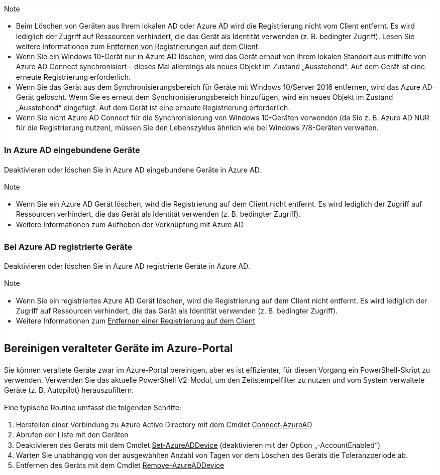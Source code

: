 > [!NOTE]
>* Beim Löschen von Geräten aus Ihrem lokalen AD oder Azure AD wird die Registrierung nicht vom Client entfernt. Es wird lediglich der Zugriff auf Ressourcen verhindert, die das Gerät als Identität verwenden (z. B. bedingter Zugriff). Lesen Sie weitere Informationen zum [Entfernen von Registrierungen auf dem Client](faq.yml).
>* Wenn Sie ein Windows 10-Gerät nur in Azure AD löschen, wird das Gerät erneut von Ihrem lokalen Standort aus mithilfe von Azure AD Connect synchronisiert – dieses Mal allerdings als neues Objekt im Zustand „Ausstehend“. Auf dem Gerät ist eine erneute Registrierung erforderlich.
>* Wenn Sie das Gerät aus dem Synchronisierungsbereich für Geräte mit Windows 10/Server 2016 entfernen, wird das Azure AD-Gerät gelöscht. Wenn Sie es erneut dem Synchronisierungsbereich hinzufügen, wird ein neues Objekt im Zustand „Ausstehend“ eingefügt. Auf dem Gerät ist eine erneute Registrierung erforderlich.
>* Wenn Sie nicht Azure AD Connect für die Synchronisierung von Windows 10-Geräten verwenden (da Sie z. B. Azure AD NUR für die Registrierung nutzen), müssen Sie den Lebenszyklus ähnlich wie bei Windows 7/8-Geräten verwalten.


### <a name="azure-ad-joined-devices"></a>In Azure AD eingebundene Geräte

Deaktivieren oder löschen Sie in Azure AD eingebundene Geräte in Azure AD.

> [!NOTE]
>* Wenn Sie ein Azure AD Gerät löschen, wird die Registrierung auf dem Client nicht entfernt. Es wird lediglich der Zugriff auf Ressourcen verhindert, die das Gerät als Identität verwenden (z. B. bedingter Zugriff). 
>* Weitere Informationen zum [Aufheben der Verknüpfung mit Azure AD](faq.yml) 

### <a name="azure-ad-registered-devices"></a>Bei Azure AD registrierte Geräte

Deaktivieren oder löschen Sie in Azure AD registrierte Geräte in Azure AD.

> [!NOTE]
>* Wenn Sie ein registriertes Azure AD Gerät löschen, wird die Registrierung auf dem Client nicht entfernt. Es wird lediglich der Zugriff auf Ressourcen verhindert, die das Gerät als Identität verwenden (z. B. bedingter Zugriff).
>* Weitere Informationen zum [Entfernen einer Registrierung auf dem Client](faq.yml)

## <a name="clean-up-stale-devices-in-the-azure-portal"></a>Bereinigen veralteter Geräte im Azure-Portal  

Sie können veraltete Geräte zwar im Azure-Portal bereinigen, aber es ist effizienter, für diesen Vorgang ein PowerShell-Skript zu verwenden. Verwenden Sie das aktuelle PowerShell V2-Modul, um den Zeitstempelfilter zu nutzen und vom System verwaltete Geräte (z. B. Autopilot) herauszufiltern.

Eine typische Routine umfasst die folgenden Schritte:

1. Herstellen einer Verbindung zu Azure Active Directory mit dem Cmdlet [Connect-AzureAD](/powershell/module/azuread/connect-azuread)
1. Abrufen der Liste mit den Geräten
1. Deaktivieren des Geräts mit dem Cmdlet [Set-AzureADDevice](/powershell/module/azuread/Set-AzureADDevice) (deaktivieren mit der Option „-AccountEnabled“) 
1. Warten Sie unabhängig von der ausgewählten Anzahl von Tagen vor dem Löschen des Geräts die Toleranzperiode ab.
1. Entfernen des Geräts mit dem Cmdlet [Remove-AzureADDevice](/powershell/module/azuread/Remove-AzureADDevice)
